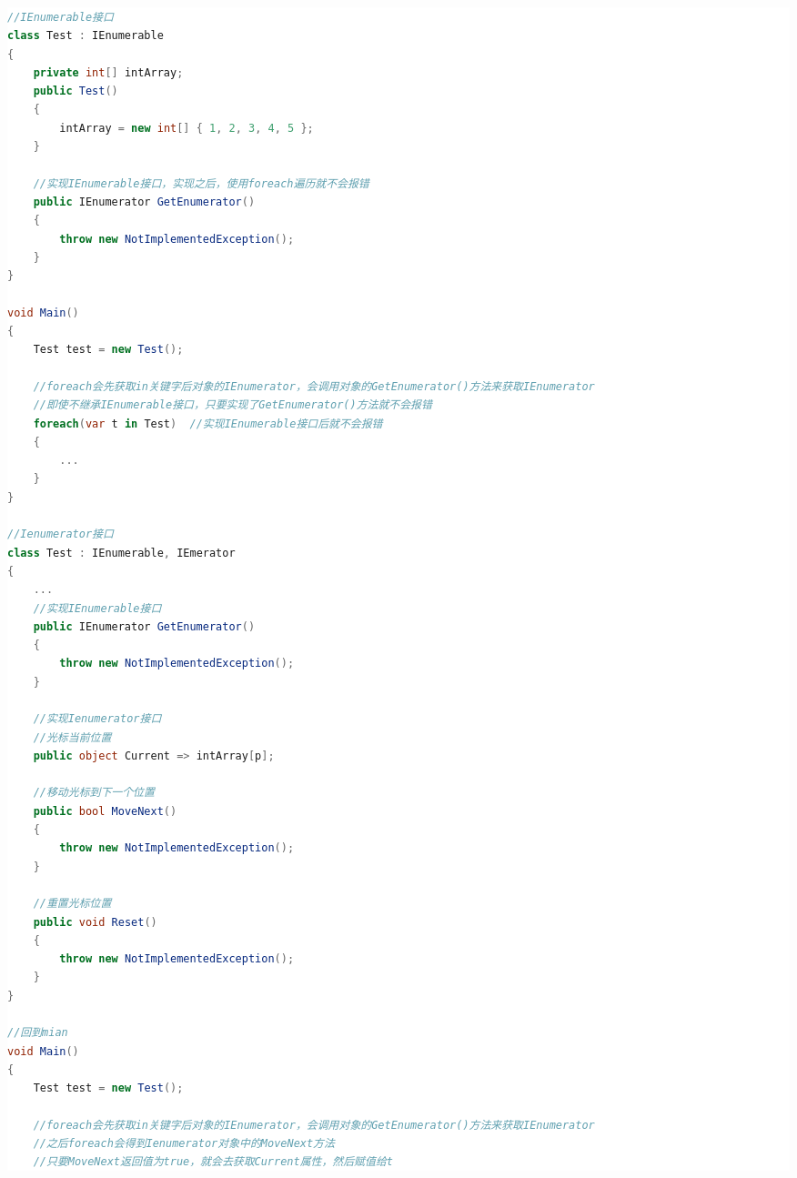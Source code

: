 ```C#
//IEnumerable接口
class Test : IEnumerable
{
    private int[] intArray;
    public Test()
    {
        intArray = new int[] { 1, 2, 3, 4, 5 };
    }

    //实现IEnumerable接口，实现之后，使用foreach遍历就不会报错
    public IEnumerator GetEnumerator()
    {
        throw new NotImplementedException();
    }
}

void Main()
{
    Test test = new Test();
    
    //foreach会先获取in关键字后对象的IEnumerator，会调用对象的GetEnumerator()方法来获取IEnumerator
    //即使不继承IEnumerable接口，只要实现了GetEnumerator()方法就不会报错
    foreach(var t in Test)	//实现IEnumerable接口后就不会报错
    {
        ...
    }
}

//Ienumerator接口
class Test : IEnumerable, IEmerator
{
    ...            
    //实现IEnumerable接口
    public IEnumerator GetEnumerator()
	{
	    throw new NotImplementedException();
	}
    
    //实现Ienumerator接口
    //光标当前位置
    public object Current => intArray[p];
    
    //移动光标到下一个位置
	public bool MoveNext()
	{
	    throw new NotImplementedException();
	}
	
    //重置光标位置
	public void Reset()
	{
	    throw new NotImplementedException();
	}        
}

//回到mian
void Main()
{
    Test test = new Test();
    
    //foreach会先获取in关键字后对象的IEnumerator，会调用对象的GetEnumerator()方法来获取IEnumerator
    //之后foreach会得到Ienumerator对象中的MoveNext方法
    //只要MoveNext返回值为true，就会去获取Current属性，然后赋值给t
```